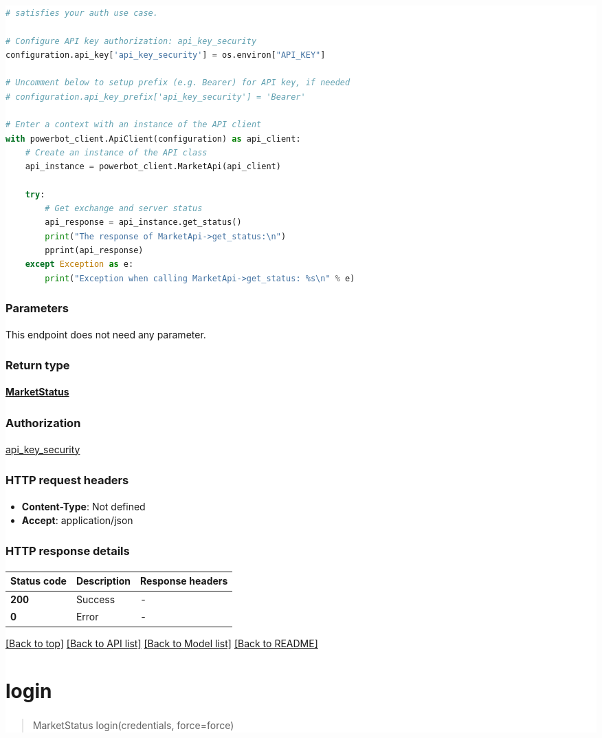 ```python
# satisfies your auth use case.

# Configure API key authorization: api_key_security
configuration.api_key['api_key_security'] = os.environ["API_KEY"]

# Uncomment below to setup prefix (e.g. Bearer) for API key, if needed
# configuration.api_key_prefix['api_key_security'] = 'Bearer'

# Enter a context with an instance of the API client
with powerbot_client.ApiClient(configuration) as api_client:
    # Create an instance of the API class
    api_instance = powerbot_client.MarketApi(api_client)

    try:
        # Get exchange and server status
        api_response = api_instance.get_status()
        print("The response of MarketApi->get_status:\n")
        pprint(api_response)
    except Exception as e:
        print("Exception when calling MarketApi->get_status: %s\n" % e)
```



### Parameters

This endpoint does not need any parameter.

### Return type

[**MarketStatus**](MarketStatus.md)

### Authorization

[api_key_security](../README.md#api_key_security)

### HTTP request headers

 - **Content-Type**: Not defined
 - **Accept**: application/json

### HTTP response details

| Status code | Description | Response headers |
|-------------|-------------|------------------|
**200** | Success |  -  |
**0** | Error |  -  |

[[Back to top]](#) [[Back to API list]](../README.md#documentation-for-api-endpoints) [[Back to Model list]](../README.md#documentation-for-models) [[Back to README]](../README.md)

# **login**
> MarketStatus login(credentials, force=force)
